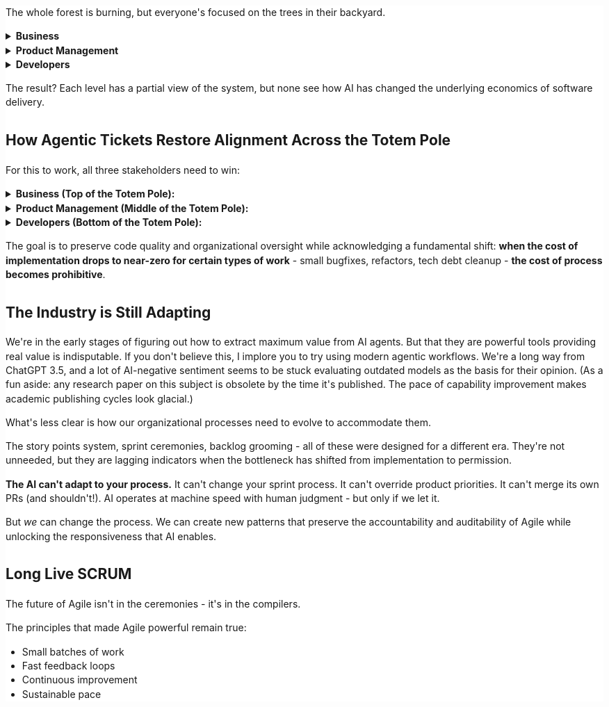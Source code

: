 The whole forest is burning, but everyone's focused on the trees in their backyard.

<details><summary><strong>Business</strong></summary></details>

<details><summary><strong>Product Management</strong></summary></details>

<details><summary><strong>Developers</strong></summary></details>

The result? Each level has a partial view of the system, but none see how AI has changed the underlying economics of software delivery.

## How Agentic Tickets Restore Alignment Across the Totem Pole

For this to work, all three stakeholders need to win:

<details><summary><strong>Business (Top of the Totem Pole):</strong></summary></details>

<details><summary><strong>Product Management (Middle of the Totem Pole):</strong></summary></details>

<details><summary><strong>Developers (Bottom of the Totem Pole):</strong></summary></details>

The goal is to preserve code quality and organizational oversight while acknowledging a fundamental shift: **when the cost of implementation drops to near-zero for certain types of work** - small bugfixes, refactors, tech debt cleanup - **the cost of process becomes prohibitive**.

## The Industry is Still Adapting

We're in the early stages of figuring out how to extract maximum value from AI agents. But that they are powerful tools providing real value is indisputable. If you don't believe this, I implore you to try using modern agentic workflows. We're a long way from ChatGPT 3.5, and a lot of AI-negative sentiment seems to be stuck evaluating outdated models as the basis for their opinion. (As a fun aside: any research paper on this subject is obsolete by the time it's published. The pace of capability improvement makes academic publishing cycles look glacial.)

What's less clear is how our organizational processes need to evolve to accommodate them.

The story points system, sprint ceremonies, backlog grooming - all of these were designed for a different era. They're not unneeded, but they are lagging indicators when the bottleneck has shifted from implementation to permission.

**The AI can't adapt to your process.** It can't change your sprint process. It can't override product priorities. It can't merge its own PRs (and shouldn't!). AI operates at machine speed with human judgment - but only if we let it.

But *we* can change the process. We can create new patterns that preserve the accountability and auditability of Agile while unlocking the responsiveness that AI enables.

## Long Live SCRUM

The future of Agile isn't in the ceremonies - it's in the compilers.

The principles that made Agile powerful remain true:
- Small batches of work
- Fast feedback loops
- Continuous improvement
- Sustainable pace
